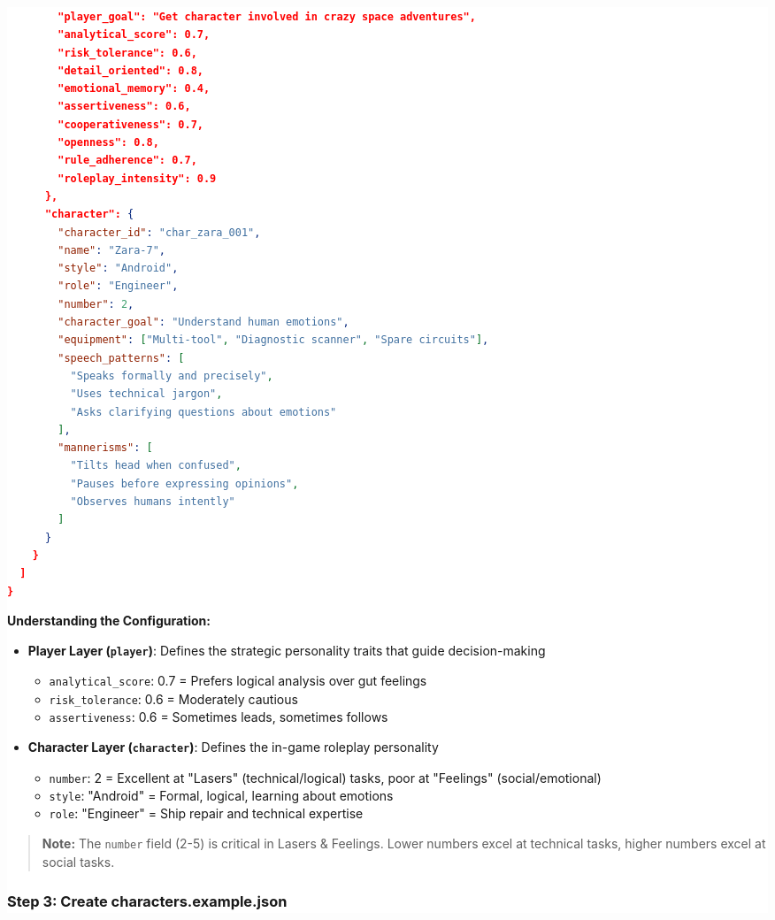 ```json
        "player_goal": "Get character involved in crazy space adventures",
        "analytical_score": 0.7,
        "risk_tolerance": 0.6,
        "detail_oriented": 0.8,
        "emotional_memory": 0.4,
        "assertiveness": 0.6,
        "cooperativeness": 0.7,
        "openness": 0.8,
        "rule_adherence": 0.7,
        "roleplay_intensity": 0.9
      },
      "character": {
        "character_id": "char_zara_001",
        "name": "Zara-7",
        "style": "Android",
        "role": "Engineer",
        "number": 2,
        "character_goal": "Understand human emotions",
        "equipment": ["Multi-tool", "Diagnostic scanner", "Spare circuits"],
        "speech_patterns": [
          "Speaks formally and precisely",
          "Uses technical jargon",
          "Asks clarifying questions about emotions"
        ],
        "mannerisms": [
          "Tilts head when confused",
          "Pauses before expressing opinions",
          "Observes humans intently"
        ]
      }
    }
  ]
}
```

**Understanding the Configuration:**

- **Player Layer (`player`)**: Defines the strategic personality traits that guide decision-making
  - `analytical_score`: 0.7 = Prefers logical analysis over gut feelings
  - `risk_tolerance`: 0.6 = Moderately cautious
  - `assertiveness`: 0.6 = Sometimes leads, sometimes follows

- **Character Layer (`character`)**: Defines the in-game roleplay personality
  - `number`: 2 = Excellent at "Lasers" (technical/logical) tasks, poor at "Feelings" (social/emotional)
  - `style`: "Android" = Formal, logical, learning about emotions
  - `role`: "Engineer" = Ship repair and technical expertise

> **Note:** The `number` field (2-5) is critical in Lasers & Feelings. Lower numbers excel at technical tasks, higher numbers excel at social tasks.

### Step 3: Create characters.example.json
